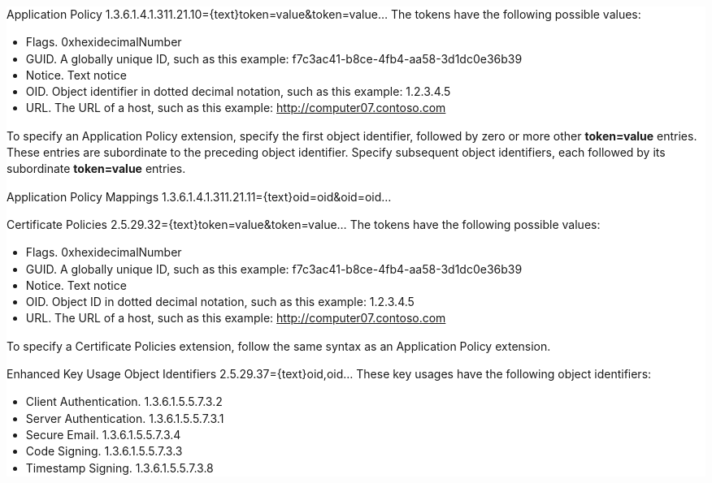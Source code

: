 Application Policy
1.3.6.1.4.1.311.21.10={text}token=value&token=value…
The tokens have the following possible values: 

- Flags.
0xhexidecimalNumber
- GUID.
A globally unique ID, such as this example: f7c3ac41-b8ce-4fb4-aa58-3d1dc0e36b39
- Notice.
Text notice
- OID.
Object identifier in dotted decimal notation, such as this example: 1.2.3.4.5
- URL.
The URL of a host, such as this example: http://computer07.contoso.com

To specify an Application Policy extension, specify the first object identifier, followed by zero or more other **token=value** entries.
These entries are subordinate to the preceding object identifier.
Specify subsequent object identifiers, each followed by its subordinate **token=value** entries.

Application Policy Mappings
1.3.6.1.4.1.311.21.11={text}oid=oid&oid=oid…

Certificate Policies
2.5.29.32={text}token=value&token=value…
The tokens have the following possible values: 

- Flags.
0xhexidecimalNumber
- GUID.
A globally unique ID, such as this example: f7c3ac41-b8ce-4fb4-aa58-3d1dc0e36b39
- Notice.
Text notice
- OID.
Object ID in dotted decimal notation, such as this example: 1.2.3.4.5
- URL.
The URL of a host, such as this example: http://computer07.contoso.com

To specify a Certificate Policies extension, follow the same syntax as an Application Policy extension.

Enhanced Key Usage Object Identifiers
2.5.29.37={text}oid,oid…
These key usages have the following object identifiers: 

- Client Authentication.
1.3.6.1.5.5.7.3.2
- Server Authentication.
1.3.6.1.5.5.7.3.1
- Secure Email.
1.3.6.1.5.5.7.3.4
- Code Signing.
1.3.6.1.5.5.7.3.3
- Timestamp Signing.
1.3.6.1.5.5.7.3.8
